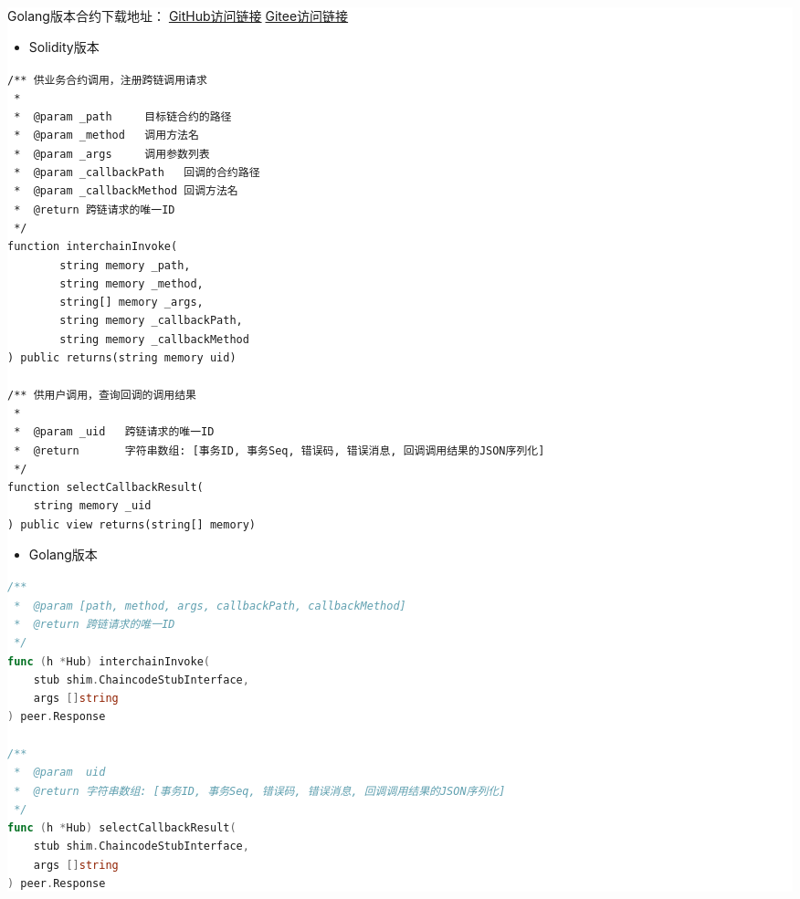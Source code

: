 Golang版本合约下载地址：
[GitHub访问链接](https://github.com/WeBankBlockchain/WeCross-Fabric1-Stub/blob/dev/src/main/resources/chaincode/WeCrossHub/hub.go)
[Gitee访问链接](https://gitee.com/WeBank/WeCross-Fabric1-Stub/raw/master/src/main/resources/chaincode/WeCrossHub/hub.go)

- Solidity版本

``` solidity
/** 供业务合约调用，注册跨链调用请求
 *
 *  @param _path     目标链合约的路径
 *  @param _method   调用方法名
 *  @param _args     调用参数列表
 *  @param _callbackPath   回调的合约路径
 *  @param _callbackMethod 回调方法名
 *  @return 跨链请求的唯一ID
 */ 
function interchainInvoke(
        string memory _path, 
        string memory _method, 
        string[] memory _args, 
        string memory _callbackPath, 
        string memory _callbackMethod
) public returns(string memory uid)

/** 供用户调用，查询回调的调用结果
 *
 *  @param _uid   跨链请求的唯一ID
 *  @return       字符串数组: [事务ID, 事务Seq, 错误码, 错误消息, 回调调用结果的JSON序列化]
 */ 
function selectCallbackResult(
    string memory _uid
) public view returns(string[] memory)
``` 

- Golang版本
``` go
/**
 *  @param [path, method, args, callbackPath, callbackMethod]
 *  @return 跨链请求的唯一ID
 */
func (h *Hub) interchainInvoke(
    stub shim.ChaincodeStubInterface, 
    args []string
) peer.Response 

/**
 *  @param  uid
 *  @return 字符串数组: [事务ID, 事务Seq, 错误码, 错误消息, 回调调用结果的JSON序列化]
 */
func (h *Hub) selectCallbackResult(
    stub shim.ChaincodeStubInterface, 
    args []string
) peer.Response
``` 
